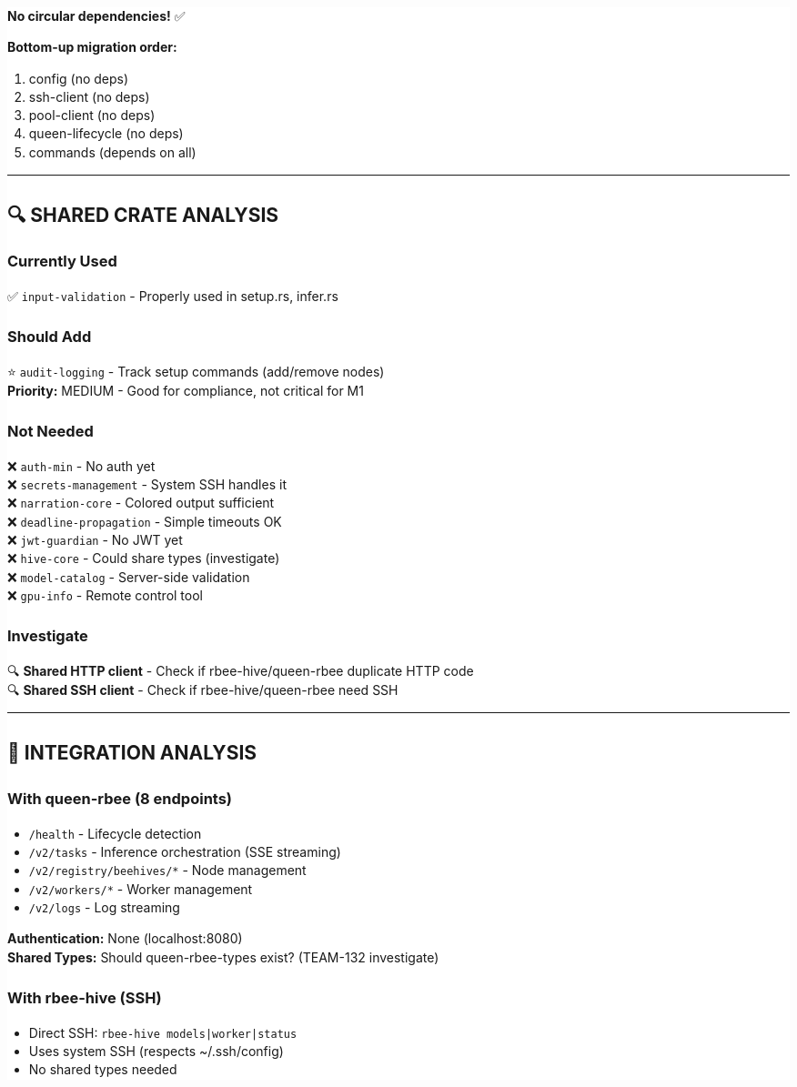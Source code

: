 **No circular dependencies!** ✅

**Bottom-up migration order:**
1. config (no deps)
2. ssh-client (no deps)
3. pool-client (no deps)
4. queen-lifecycle (no deps)
5. commands (depends on all)

---

## 🔍 SHARED CRATE ANALYSIS

### Currently Used
✅ `input-validation` - Properly used in setup.rs, infer.rs

### Should Add
⭐ `audit-logging` - Track setup commands (add/remove nodes)  
**Priority:** MEDIUM - Good for compliance, not critical for M1

### Not Needed
❌ `auth-min` - No auth yet  
❌ `secrets-management` - System SSH handles it  
❌ `narration-core` - Colored output sufficient  
❌ `deadline-propagation` - Simple timeouts OK  
❌ `jwt-guardian` - No JWT yet  
❌ `hive-core` - Could share types (investigate)  
❌ `model-catalog` - Server-side validation  
❌ `gpu-info` - Remote control tool  

### Investigate
🔍 **Shared HTTP client** - Check if rbee-hive/queen-rbee duplicate HTTP code  
🔍 **Shared SSH client** - Check if rbee-hive/queen-rbee need SSH  

---

## 🔌 INTEGRATION ANALYSIS

### With queen-rbee (8 endpoints)
- `/health` - Lifecycle detection
- `/v2/tasks` - Inference orchestration (SSE streaming)
- `/v2/registry/beehives/*` - Node management
- `/v2/workers/*` - Worker management
- `/v2/logs` - Log streaming

**Authentication:** None (localhost:8080)  
**Shared Types:** Should queen-rbee-types exist? (TEAM-132 investigate)

### With rbee-hive (SSH)
- Direct SSH: `rbee-hive models|worker|status`
- Uses system SSH (respects ~/.ssh/config)
- No shared types needed
